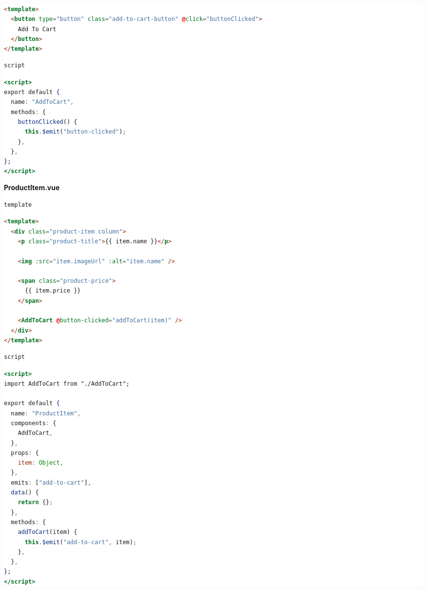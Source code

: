 ```html
<template>
  <button type="button" class="add-to-cart-button" @click="buttonClicked">
    Add To Cart
  </button>
</template>
```

`script`

```jsx
<script>
export default {
  name: "AddToCart",
  methods: {
    buttonClicked() {
      this.$emit("button-clicked");
    },
  },
};
</script>
```

**ProductItem.vue**

`template`

```html
<template>
  <div class="product-item column">
    <p class="product-title">{{ item.name }}</p>

    <img :src="item.imageUrl" :alt="item.name" />

    <span class="product-price">
      {{ item.price }}
    </span>

    <AddToCart @button-clicked="addToCart(item)" />
  </div>
</template>
```

`script`

```jsx
<script>
import AddToCart from "./AddToCart";

export default {
  name: "ProductItem",
  components: {
    AddToCart,
  },
  props: {
    item: Object,
  },
  emits: ["add-to-cart"],
  data() {
    return {};
  },
  methods: {
    addToCart(item) {
      this.$emit("add-to-cart", item);
    },
  },
};
</script>
```